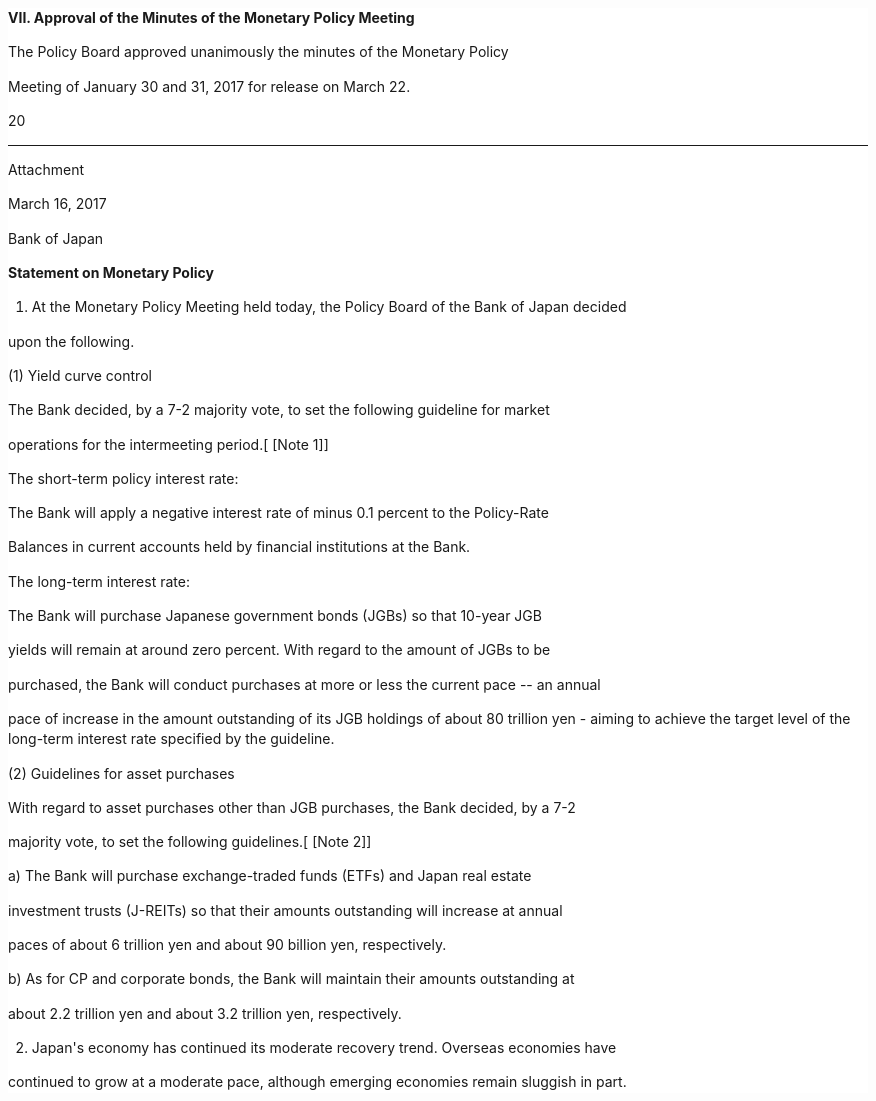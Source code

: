 **VII. Approval of the Minutes of the Monetary Policy Meeting**

The Policy Board approved unanimously the minutes of the Monetary Policy

Meeting of January 30 and 31, 2017 for release on March 22.

20


-----

Attachment

March 16, 2017

Bank of Japan

**Statement on Monetary Policy**

1. At the Monetary Policy Meeting held today, the Policy Board of the Bank of Japan decided

upon the following.

(1) Yield curve control

The Bank decided, by a 7-2 majority vote, to set the following guideline for market

operations for the intermeeting period.[ [Note 1]]

The short-term policy interest rate:

The Bank will apply a negative interest rate of minus 0.1 percent to the Policy-Rate

Balances in current accounts held by financial institutions at the Bank.

The long-term interest rate:

The Bank will purchase Japanese government bonds (JGBs) so that 10-year JGB

yields will remain at around zero percent. With regard to the amount of JGBs to be

purchased, the Bank will conduct purchases at more or less the current pace -- an annual

pace of increase in the amount outstanding of its JGB holdings of about 80 trillion yen -
aiming to achieve the target level of the long-term interest rate specified by the guideline.

(2) Guidelines for asset purchases

With regard to asset purchases other than JGB purchases, the Bank decided, by a 7-2

majority vote, to set the following guidelines.[ [Note 2]]

a) The Bank will purchase exchange-traded funds (ETFs) and Japan real estate

investment trusts (J-REITs) so that their amounts outstanding will increase at annual

paces of about 6 trillion yen and about 90 billion yen, respectively.

b) As for CP and corporate bonds, the Bank will maintain their amounts outstanding at

about 2.2 trillion yen and about 3.2 trillion yen, respectively.

2. Japan's economy has continued its moderate recovery trend. Overseas economies have

continued to grow at a moderate pace, although emerging economies remain sluggish in part.
